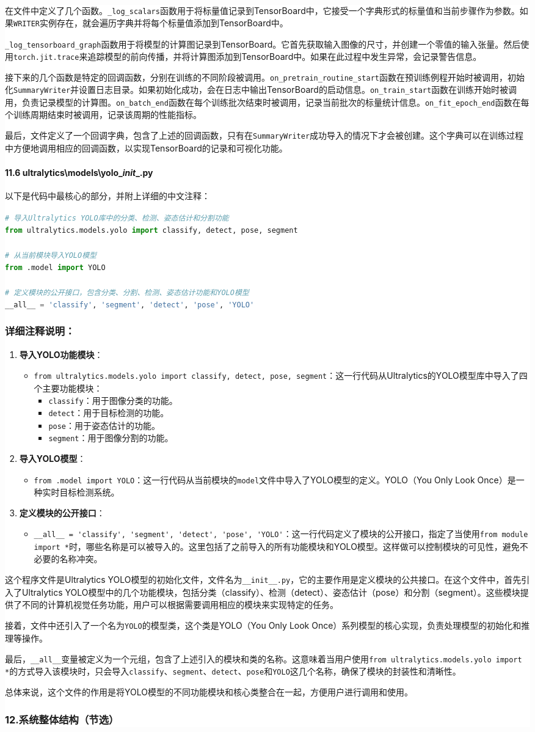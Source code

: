 在文件中定义了几个函数。`_log_scalars`函数用于将标量值记录到TensorBoard中，它接受一个字典形式的标量值和当前步骤作为参数。如果`WRITER`实例存在，就会遍历字典并将每个标量值添加到TensorBoard中。

`_log_tensorboard_graph`函数用于将模型的计算图记录到TensorBoard。它首先获取输入图像的尺寸，并创建一个零值的输入张量。然后使用`torch.jit.trace`来追踪模型的前向传播，并将计算图添加到TensorBoard中。如果在此过程中发生异常，会记录警告信息。

接下来的几个函数是特定的回调函数，分别在训练的不同阶段被调用。`on_pretrain_routine_start`函数在预训练例程开始时被调用，初始化`SummaryWriter`并设置日志目录。如果初始化成功，会在日志中输出TensorBoard的启动信息。`on_train_start`函数在训练开始时被调用，负责记录模型的计算图。`on_batch_end`函数在每个训练批次结束时被调用，记录当前批次的标量统计信息。`on_fit_epoch_end`函数在每个训练周期结束时被调用，记录该周期的性能指标。

最后，文件定义了一个回调字典，包含了上述的回调函数，只有在`SummaryWriter`成功导入的情况下才会被创建。这个字典可以在训练过程中方便地调用相应的回调函数，以实现TensorBoard的记录和可视化功能。

#### 11.6 ultralytics\models\yolo\__init__.py

以下是代码中最核心的部分，并附上详细的中文注释：

```python
# 导入Ultralytics YOLO库中的分类、检测、姿态估计和分割功能
from ultralytics.models.yolo import classify, detect, pose, segment

# 从当前模块导入YOLO模型
from .model import YOLO

# 定义模块的公开接口，包含分类、分割、检测、姿态估计功能和YOLO模型
__all__ = 'classify', 'segment', 'detect', 'pose', 'YOLO'
```

### 详细注释说明：

1. **导入YOLO功能模块**：
   - `from ultralytics.models.yolo import classify, detect, pose, segment`：这一行代码从Ultralytics的YOLO模型库中导入了四个主要功能模块：
     - `classify`：用于图像分类的功能。
     - `detect`：用于目标检测的功能。
     - `pose`：用于姿态估计的功能。
     - `segment`：用于图像分割的功能。

2. **导入YOLO模型**：
   - `from .model import YOLO`：这一行代码从当前模块的`model`文件中导入了YOLO模型的定义。YOLO（You Only Look Once）是一种实时目标检测系统。

3. **定义模块的公开接口**：
   - `__all__ = 'classify', 'segment', 'detect', 'pose', 'YOLO'`：这一行代码定义了模块的公开接口，指定了当使用`from module import *`时，哪些名称是可以被导入的。这里包括了之前导入的所有功能模块和YOLO模型。这样做可以控制模块的可见性，避免不必要的名称冲突。

这个程序文件是Ultralytics YOLO模型的初始化文件，文件名为`__init__.py`，它的主要作用是定义模块的公共接口。在这个文件中，首先引入了Ultralytics YOLO模型中的几个功能模块，包括分类（classify）、检测（detect）、姿态估计（pose）和分割（segment）。这些模块提供了不同的计算机视觉任务功能，用户可以根据需要调用相应的模块来实现特定的任务。

接着，文件中还引入了一个名为`YOLO`的模型类，这个类是YOLO（You Only Look Once）系列模型的核心实现，负责处理模型的初始化和推理等操作。

最后，`__all__`变量被定义为一个元组，包含了上述引入的模块和类的名称。这意味着当用户使用`from ultralytics.models.yolo import *`的方式导入该模块时，只会导入`classify`、`segment`、`detect`、`pose`和`YOLO`这几个名称，确保了模块的封装性和清晰性。

总体来说，这个文件的作用是将YOLO模型的不同功能模块和核心类整合在一起，方便用户进行调用和使用。

### 12.系统整体结构（节选）
